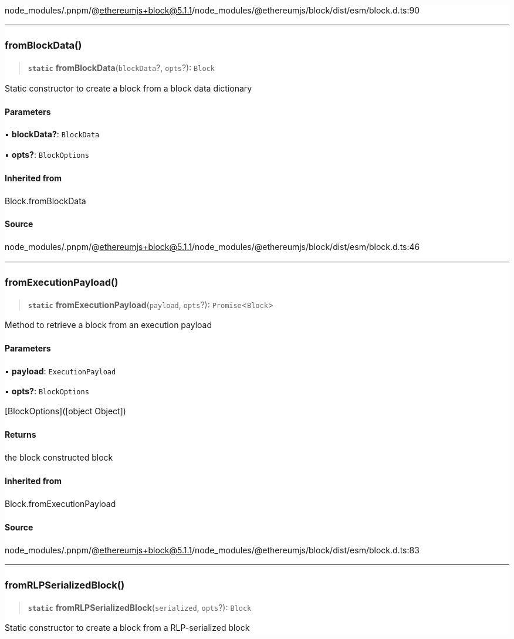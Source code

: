 node\_modules/.pnpm/@ethereumjs+block@5.1.1/node\_modules/@ethereumjs/block/dist/esm/block.d.ts:90

***

### fromBlockData()

> **`static`** **fromBlockData**(`blockData`?, `opts`?): `Block`

Static constructor to create a block from a block data dictionary

#### Parameters

▪ **blockData?**: `BlockData`

▪ **opts?**: `BlockOptions`

#### Inherited from

Block.fromBlockData

#### Source

node\_modules/.pnpm/@ethereumjs+block@5.1.1/node\_modules/@ethereumjs/block/dist/esm/block.d.ts:46

***

### fromExecutionPayload()

> **`static`** **fromExecutionPayload**(`payload`, `opts`?): `Promise`\<`Block`\>

Method to retrieve a block from an execution payload

#### Parameters

▪ **payload**: `ExecutionPayload`

▪ **opts?**: `BlockOptions`

[BlockOptions]([object Object])

#### Returns

the block constructed block

#### Inherited from

Block.fromExecutionPayload

#### Source

node\_modules/.pnpm/@ethereumjs+block@5.1.1/node\_modules/@ethereumjs/block/dist/esm/block.d.ts:83

***

### fromRLPSerializedBlock()

> **`static`** **fromRLPSerializedBlock**(`serialized`, `opts`?): `Block`

Static constructor to create a block from a RLP-serialized block
